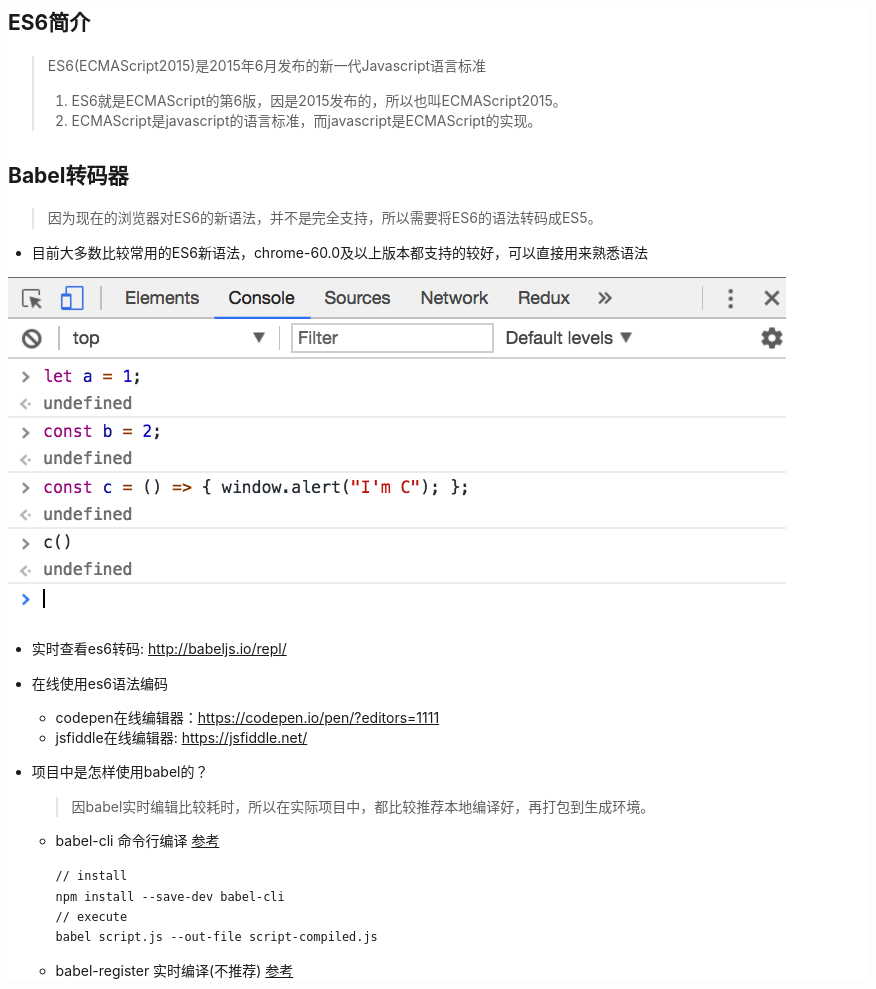 
## ES6简介
>ES6(ECMAScript2015)是2015年6月发布的新一代Javascript语言标准
>
>1. ES6就是ECMAScript的第6版，因是2015发布的，所以也叫ECMAScript2015。
>2. ECMAScript是javascript的语言标准，而javascript是ECMAScript的实现。

## Babel转码器

> 因为现在的浏览器对ES6的新语法，并不是完全支持，所以需要将ES6的语法转码成ES5。

* 目前大多数比较常用的ES6新语法，chrome-60.0及以上版本都支持的较好，可以直接用来熟悉语法

![chrome_es6](./images/chrome_es6.png)

* 实时查看es6转码: http://babeljs.io/repl/

* 在线使用es6语法编码

  * codepen在线编辑器：https://codepen.io/pen/?editors=1111
  * jsfiddle在线编辑器: https://jsfiddle.net/

* 项目中是怎样使用babel的？

  > 因babel实时编辑比较耗时，所以在实际项目中，都比较推荐本地编译好，再打包到生成环境。

  * babel-cli 命令行编译 [参考](http://babeljs.io/docs/usage/cli/)

    ```shell
    // install
    npm install --save-dev babel-cli
    // execute
    babel script.js --out-file script-compiled.js
    ```

  * babel-register 实时编译(不推荐) [参考](http://babeljs.io/docs/usage/babel-register/)
